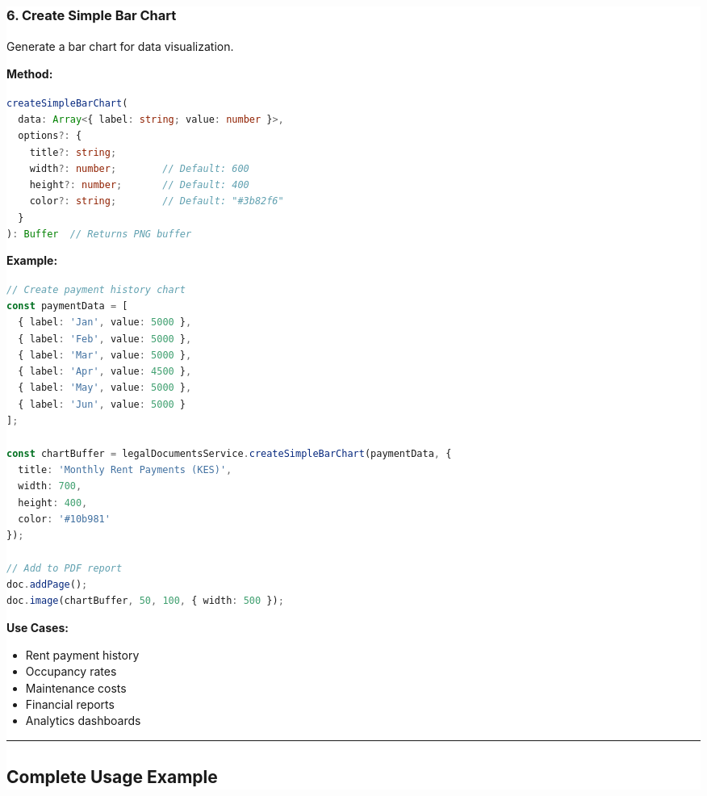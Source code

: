 ### 6. Create Simple Bar Chart

Generate a bar chart for data visualization.

**Method:**

```typescript
createSimpleBarChart(
  data: Array<{ label: string; value: number }>,
  options?: {
    title?: string;
    width?: number;        // Default: 600
    height?: number;       // Default: 400
    color?: string;        // Default: "#3b82f6"
  }
): Buffer  // Returns PNG buffer
```

**Example:**

```typescript
// Create payment history chart
const paymentData = [
  { label: 'Jan', value: 5000 },
  { label: 'Feb', value: 5000 },
  { label: 'Mar', value: 5000 },
  { label: 'Apr', value: 4500 },
  { label: 'May', value: 5000 },
  { label: 'Jun', value: 5000 }
];

const chartBuffer = legalDocumentsService.createSimpleBarChart(paymentData, {
  title: 'Monthly Rent Payments (KES)',
  width: 700,
  height: 400,
  color: '#10b981'
});

// Add to PDF report
doc.addPage();
doc.image(chartBuffer, 50, 100, { width: 500 });
```

**Use Cases:**

- Rent payment history
- Occupancy rates
- Maintenance costs
- Financial reports
- Analytics dashboards

---

## Complete Usage Example
